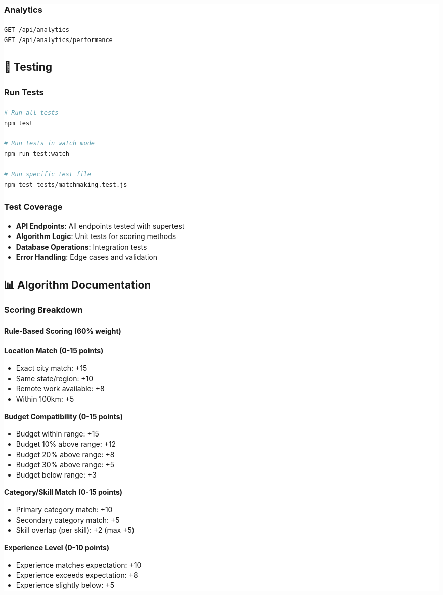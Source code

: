 ### Analytics
```http
GET /api/analytics
GET /api/analytics/performance
```

## 🧪 Testing

### Run Tests
```bash
# Run all tests
npm test

# Run tests in watch mode
npm run test:watch

# Run specific test file
npm test tests/matchmaking.test.js
```

### Test Coverage
- **API Endpoints**: All endpoints tested with supertest
- **Algorithm Logic**: Unit tests for scoring methods
- **Database Operations**: Integration tests
- **Error Handling**: Edge cases and validation

## 📊 Algorithm Documentation

### Scoring Breakdown

#### Rule-Based Scoring (60% weight)

**Location Match (0-15 points)**
- Exact city match: +15
- Same state/region: +10
- Remote work available: +8
- Within 100km: +5

**Budget Compatibility (0-15 points)**
- Budget within range: +15
- Budget 10% above range: +12
- Budget 20% above range: +8
- Budget 30% above range: +5
- Budget below range: +3

**Category/Skill Match (0-15 points)**
- Primary category match: +10
- Secondary category match: +5
- Skill overlap (per skill): +2 (max +5)

**Experience Level (0-10 points)**
- Experience matches expectation: +10
- Experience exceeds expectation: +8
- Experience slightly below: +5
